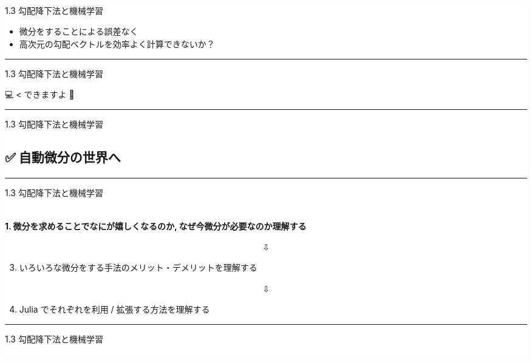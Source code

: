 

<div class="section"> 1.3 勾配降下法と機械学習 </div>

- 微分をすることによる誤差なく
- 高次元の勾配ベクトルを効率よく計算できないか？


---

<div class="section"> 1.3 勾配降下法と機械学習 </div>

:computer: < できますよ
:book: 

---

<div class="section"> 1.3 勾配降下法と機械学習 </div>

## ✅ 自動微分の世界へ

---



<div class="section"> 1.3 勾配降下法と機械学習 </div>

<br>


**1. 微分を求めることでなにが嬉しくなるのか, なぜ今微分が必要なのか理解する**

<div class="gray">

<div style="text-align: center;">

⇩

</div>


3. いろいろな微分をする手法のメリット・デメリットを理解する

<div style="text-align: center;">

⇩

</div>

4. Julia でそれぞれを利用 / 拡張する方法を理解する
   
</div>


---




<div class="section"> 1.3 勾配降下法と機械学習 </div>

<br>


<div class="gray">
